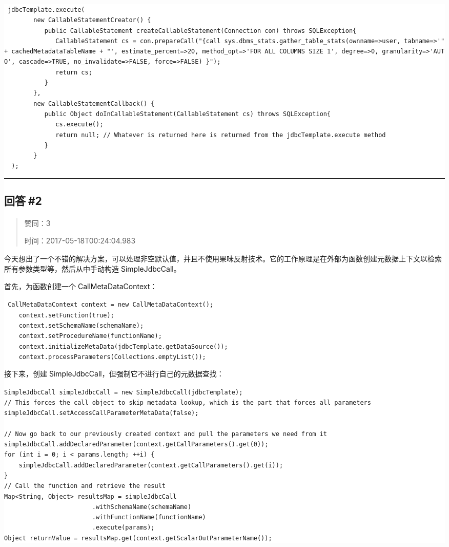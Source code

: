 ```
 jdbcTemplate.execute(
        new CallableStatementCreator() {
           public CallableStatement createCallableStatement(Connection con) throws SQLException{
              CallableStatement cs = con.prepareCall("{call sys.dbms_stats.gather_table_stats(ownname=>user, tabname=>'" + cachedMetadataTableName + "', estimate_percent=>20, method_opt=>'FOR ALL COLUMNS SIZE 1', degree=>0, granularity=>'AUTO', cascade=>TRUE, no_invalidate=>FALSE, force=>FALSE) }");
              return cs;
           }
        },
        new CallableStatementCallback() {
           public Object doInCallableStatement(CallableStatement cs) throws SQLException{
              cs.execute();
              return null; // Whatever is returned here is returned from the jdbcTemplate.execute method
           }
        }
  ); 
```

* * *

## 回答 #2

> 赞同：3
> 
> 时间：2017-05-18T00:24:04.983

今天想出了一个不错的解决方案，可以处理非空默认值，并且不使用果味反射技术。它的工作原理是在外部为函数创建元数据上下文以检索所有参数类型等，然后从中手动构造 SimpleJdbcCall。

首先，为函数创建一个 CallMetaDataContext：

```
 CallMetaDataContext context = new CallMetaDataContext();
    context.setFunction(true);
    context.setSchemaName(schemaName);
    context.setProcedureName(functionName);
    context.initializeMetaData(jdbcTemplate.getDataSource());
    context.processParameters(Collections.emptyList()); 
```

接下来，创建 SimpleJdbcCall，但强制它不进行自己的元数据查找：

```
SimpleJdbcCall simpleJdbcCall = new SimpleJdbcCall(jdbcTemplate);
// This forces the call object to skip metadata lookup, which is the part that forces all parameters
simpleJdbcCall.setAccessCallParameterMetaData(false);

// Now go back to our previously created context and pull the parameters we need from it
simpleJdbcCall.addDeclaredParameter(context.getCallParameters().get(0));
for (int i = 0; i < params.length; ++i) {
    simpleJdbcCall.addDeclaredParameter(context.getCallParameters().get(i));
}
// Call the function and retrieve the result
Map<String, Object> resultsMap = simpleJdbcCall
                        .withSchemaName(schemaName)
                        .withFunctionName(functionName)
                        .execute(params);
Object returnValue = resultsMap.get(context.getScalarOutParameterName()); 
```
